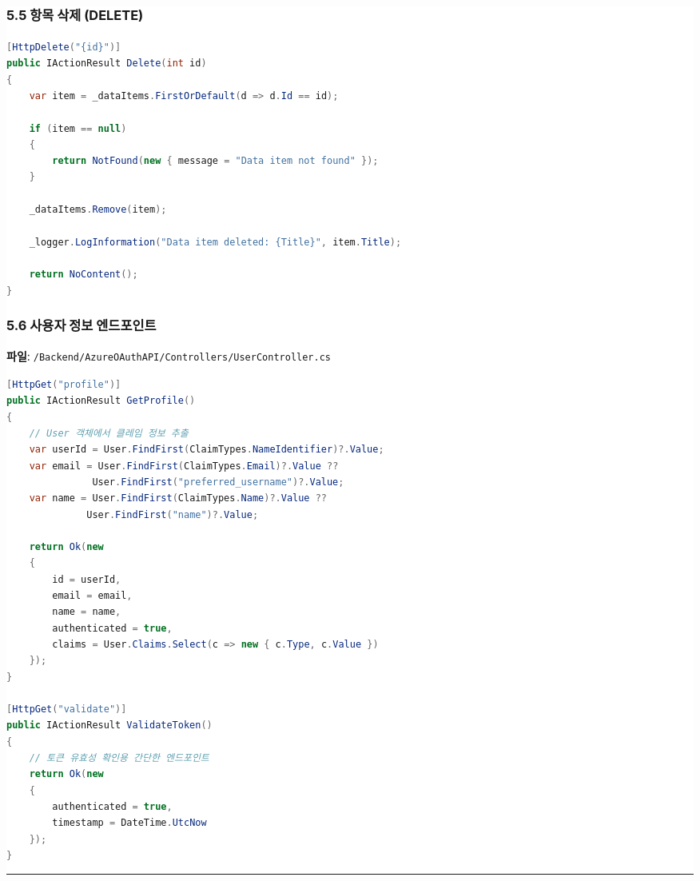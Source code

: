 ### 5.5 항목 삭제 (DELETE)
```csharp
[HttpDelete("{id}")]
public IActionResult Delete(int id)
{
    var item = _dataItems.FirstOrDefault(d => d.Id == id);
    
    if (item == null)
    {
        return NotFound(new { message = "Data item not found" });
    }

    _dataItems.Remove(item);
    
    _logger.LogInformation("Data item deleted: {Title}", item.Title);

    return NoContent();
}
```

### 5.6 사용자 정보 엔드포인트
**파일**: `/Backend/AzureOAuthAPI/Controllers/UserController.cs`

```csharp
[HttpGet("profile")]
public IActionResult GetProfile()
{
    // User 객체에서 클레임 정보 추출
    var userId = User.FindFirst(ClaimTypes.NameIdentifier)?.Value;
    var email = User.FindFirst(ClaimTypes.Email)?.Value ?? 
               User.FindFirst("preferred_username")?.Value;
    var name = User.FindFirst(ClaimTypes.Name)?.Value ?? 
              User.FindFirst("name")?.Value;
    
    return Ok(new
    {
        id = userId,
        email = email,
        name = name,
        authenticated = true,
        claims = User.Claims.Select(c => new { c.Type, c.Value })
    });
}

[HttpGet("validate")]
public IActionResult ValidateToken()
{
    // 토큰 유효성 확인용 간단한 엔드포인트
    return Ok(new
    {
        authenticated = true,
        timestamp = DateTime.UtcNow
    });
}
```

---